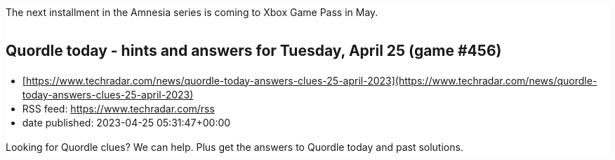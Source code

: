The next installment in the Amnesia series is coming to Xbox Game Pass in May.

## Quordle today - hints and answers for Tuesday, April 25 (game #456)
 - [https://www.techradar.com/news/quordle-today-answers-clues-25-april-2023](https://www.techradar.com/news/quordle-today-answers-clues-25-april-2023)
 - RSS feed: https://www.techradar.com/rss
 - date published: 2023-04-25 05:31:47+00:00

Looking for Quordle clues? We can help. Plus get the answers to Quordle today and past solutions.

